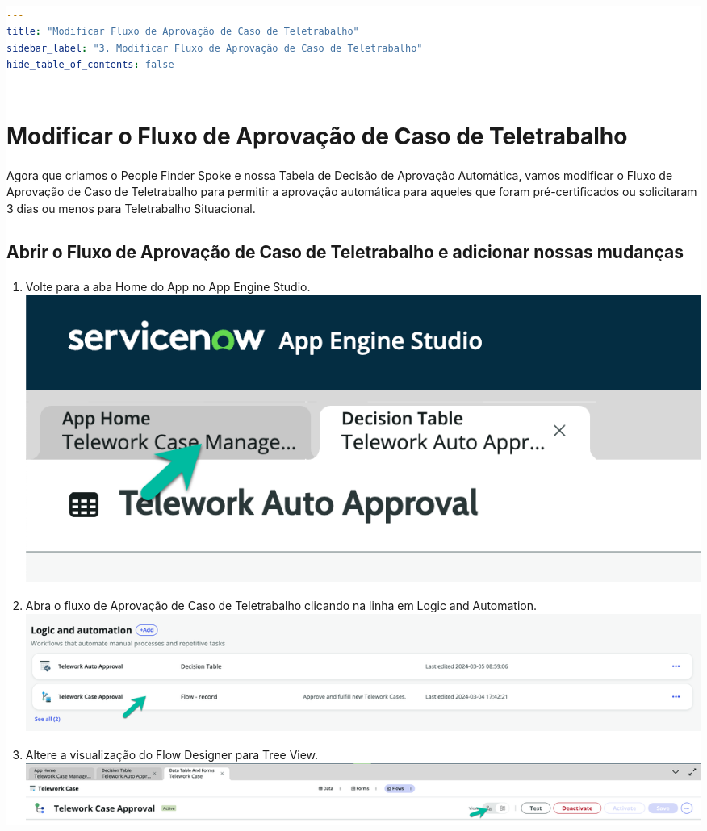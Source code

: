 ```yaml
---
title: "Modificar Fluxo de Aprovação de Caso de Teletrabalho"
sidebar_label: "3. Modificar Fluxo de Aprovação de Caso de Teletrabalho"
hide_table_of_contents: false
---
```

# Modificar o Fluxo de Aprovação de Caso de Teletrabalho

Agora que criamos o People Finder Spoke e nossa Tabela de Decisão de Aprovação Automática, vamos modificar o Fluxo de Aprovação de Caso de Teletrabalho para permitir a aprovação automática para aqueles que foram pré-certificados ou solicitaram 3 dias ou menos para Teletrabalho Situacional.

## Abrir o Fluxo de Aprovação de Caso de Teletrabalho e adicionar nossas mudanças

1. Volte para a aba Home do App no App Engine Studio.  
![](./images/04-03-01-AppHome.png)

2. Abra o fluxo de Aprovação de Caso de Teletrabalho clicando na linha em Logic and Automation.  
![](./images/04-03-02-selectmainflow.png)

3. Altere a visualização do Flow Designer para Tree View.  
![](./images/04-03-03-toggleview.png)
